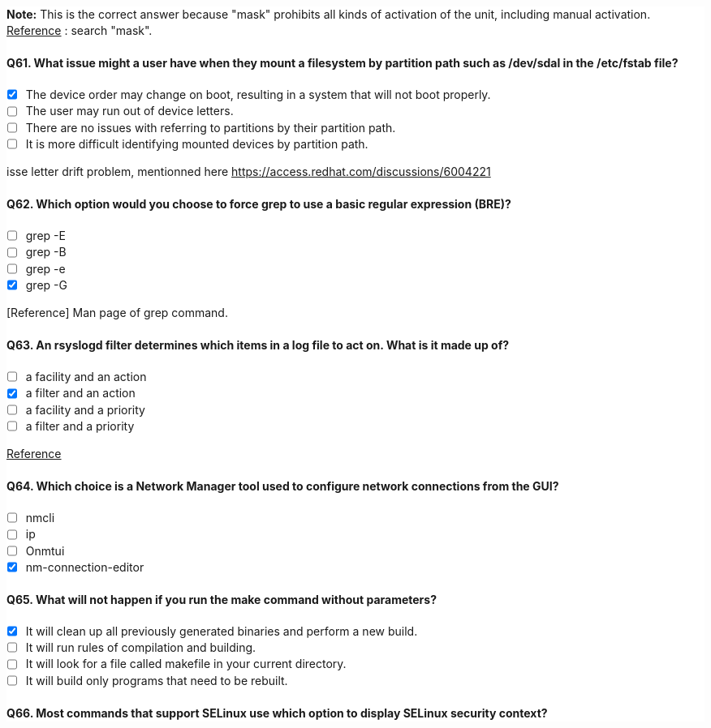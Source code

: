 **Note:** This is the correct answer because "mask" prohibits all kinds of activation of the unit, including manual activation.
[Reference](https://www.commandlinux.com/man-page/man1/systemctl.1.html) : search "mask".

#### Q61. What issue might a user have when they mount a filesystem by partition path such as /dev/sdal in the /etc/fstab file?

- [x] The device order may change on boot, resulting in a system that will not boot properly.
- [ ] The user may run out of device letters.
- [ ] There are no issues with referring to partitions by their partition path.
- [ ] It is more difficult identifying mounted devices by partition path.

isse letter drift problem, mentionned here https://access.redhat.com/discussions/6004221

#### Q62. Which option would you choose to force grep to use a basic regular expression (BRE)?

- [ ] grep -E
- [ ] grep -B
- [ ] grep -e
- [x] grep -G

[Reference] Man page of grep command.

#### Q63. An rsyslogd filter determines which items in a log file to act on. What is it made up of?

- [ ] a facility and an action
- [x] a filter and an action
- [ ] a facility and a priority
- [ ] a filter and a priority

[Reference](https://access.redhat.com/documentation/en-us/red_hat_enterprise_linux/7/html/system_administrators_guide/ch-viewing_and_managing_log_files)

#### Q64. Which choice is a Network Manager tool used to configure network connections from the GUI?

- [ ] nmcli
- [ ] ip
- [ ] Onmtui
- [x] nm-connection-editor

#### Q65. What will not happen if you run the make command without parameters?

- [x] It will clean up all previously generated binaries and perform a new build.
- [ ] It will run rules of compilation and building.
- [ ] It will look for a file called makefile in your current directory.
- [ ] It will build only programs that need to be rebuilt.

#### Q66. Most commands that support SELinux use which option to display SELinux security context?

